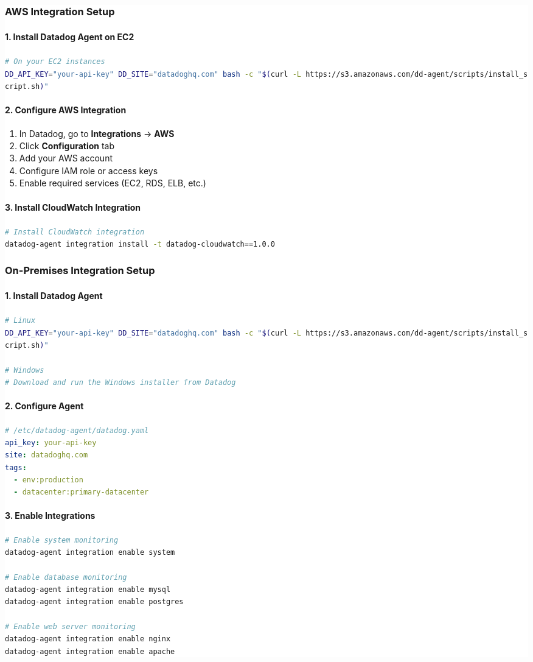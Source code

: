 ### AWS Integration Setup

#### 1. Install Datadog Agent on EC2
```bash
# On your EC2 instances
DD_API_KEY="your-api-key" DD_SITE="datadoghq.com" bash -c "$(curl -L https://s3.amazonaws.com/dd-agent/scripts/install_script.sh)"
```

#### 2. Configure AWS Integration
1. In Datadog, go to **Integrations** → **AWS**
2. Click **Configuration** tab
3. Add your AWS account
4. Configure IAM role or access keys
5. Enable required services (EC2, RDS, ELB, etc.)

#### 3. Install CloudWatch Integration
```bash
# Install CloudWatch integration
datadog-agent integration install -t datadog-cloudwatch==1.0.0
```

### On-Premises Integration Setup

#### 1. Install Datadog Agent
```bash
# Linux
DD_API_KEY="your-api-key" DD_SITE="datadoghq.com" bash -c "$(curl -L https://s3.amazonaws.com/dd-agent/scripts/install_script.sh)"

# Windows
# Download and run the Windows installer from Datadog
```

#### 2. Configure Agent
```yaml
# /etc/datadog-agent/datadog.yaml
api_key: your-api-key
site: datadoghq.com
tags:
  - env:production
  - datacenter:primary-datacenter
```

#### 3. Enable Integrations
```bash
# Enable system monitoring
datadog-agent integration enable system

# Enable database monitoring
datadog-agent integration enable mysql
datadog-agent integration enable postgres

# Enable web server monitoring
datadog-agent integration enable nginx
datadog-agent integration enable apache
```
